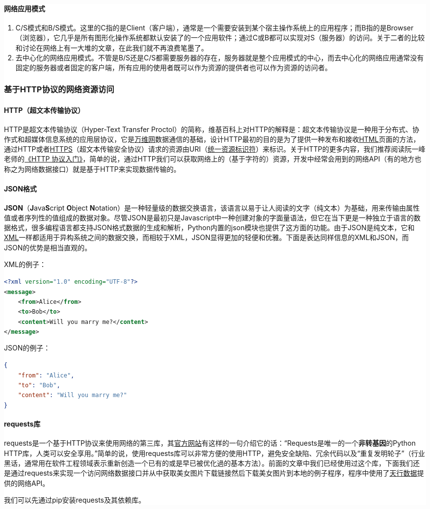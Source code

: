 #### 网络应用模式

1. C/S模式和B/S模式。这里的C指的是Client（客户端），通常是一个需要安装到某个宿主操作系统上的应用程序；而B指的是Browser（浏览器），它几乎是所有图形化操作系统都默认安装了的一个应用软件；通过C或B都可以实现对S（服务器）的访问。关于二者的比较和讨论在网络上有一大堆的文章，在此我们就不再浪费笔墨了。
2. 去中心化的网络应用模式。不管是B/S还是C/S都需要服务器的存在，服务器就是整个应用模式的中心，而去中心化的网络应用通常没有固定的服务器或者固定的客户端，所有应用的使用者既可以作为资源的提供者也可以作为资源的访问者。

### 基于HTTP协议的网络资源访问

#### HTTP（超文本传输协议）

HTTP是超文本传输协议（Hyper-Text Transfer Proctol）的简称，维基百科上对HTTP的解释是：超文本传输协议是一种用于分布式、协作式和超媒体信息系统的应用层协议，它是[万维网](https://zh.wikipedia.org/wiki/%E5%85%A8%E7%90%83%E8%B3%87%E8%A8%8A%E7%B6%B2)数据通信的基础，设计HTTP最初的目的是为了提供一种发布和接收[HTML](https://zh.wikipedia.org/wiki/HTML)页面的方法，通过HTTP或者[HTTPS](https://zh.wikipedia.org/wiki/%E8%B6%85%E6%96%87%E6%9C%AC%E4%BC%A0%E8%BE%93%E5%AE%89%E5%85%A8%E5%8D%8F%E8%AE%AE)（超文本传输安全协议）请求的资源由URI（[统一资源标识符](https://zh.wikipedia.org/wiki/%E7%B5%B1%E4%B8%80%E8%B3%87%E6%BA%90%E6%A8%99%E8%AD%98%E7%AC%A6)）来标识。关于HTTP的更多内容，我们推荐阅读阮一峰老师的[《HTTP 协议入门》](http://www.ruanyifeng.com/blog/2016/08/http.html)，简单的说，通过HTTP我们可以获取网络上的（基于字符的）资源，开发中经常会用到的网络API（有的地方也称之为网络数据接口）就是基于HTTP来实现数据传输的。

#### JSON格式

**JSON**（**J**ava**S**cript **O**bject **N**otation）是一种轻量级的数据交换语言，该语言以易于让人阅读的文字（纯文本）为基础，用来传输由属性值或者序列性的值组成的数据对象。尽管JSON是最初只是Javascript中一种创建对象的字面量语法，但它在当下更是一种独立于语言的数据格式，很多编程语言都支持JSON格式数据的生成和解析，Python内置的json模块也提供了这方面的功能。由于JSON是纯文本，它和[XML](https://zh.wikipedia.org/wiki/XML)一样都适用于异构系统之间的数据交换，而相较于XML，JSON显得更加的轻便和优雅。下面是表达同样信息的XML和JSON，而JSON的优势是相当直观的。

XML的例子：

```XML
<?xml version="1.0" encoding="UTF-8"?>
<message>
	<from>Alice</from>
	<to>Bob</to>
	<content>Will you marry me?</content>
</message>
```

JSON的例子：

```JSON
{
    "from": "Alice",
    "to": "Bob",
    "content": "Will you marry me?"
}
```

#### requests库

requests是一个基于HTTP协议来使用网络的第三库，其[官方网站](http://cn.python-requests.org/zh_CN/latest/)有这样的一句介绍它的话：“Requests是唯一的一个**非转基因**的Python HTTP库，人类可以安全享用。”简单的说，使用requests库可以非常方便的使用HTTP，避免安全缺陷、冗余代码以及“重复发明轮子”（行业黑话，通常用在软件工程领域表示重新创造一个已有的或是早已被优化過的基本方法）。前面的文章中我们已经使用过这个库，下面我们还是通过requests来实现一个访问网络数据接口并从中获取美女图片下载链接然后下载美女图片到本地的例子程序，程序中使用了[天行数据](https://www.tianapi.com/)提供的网络API。

我们可以先通过pip安装requests及其依赖库。
